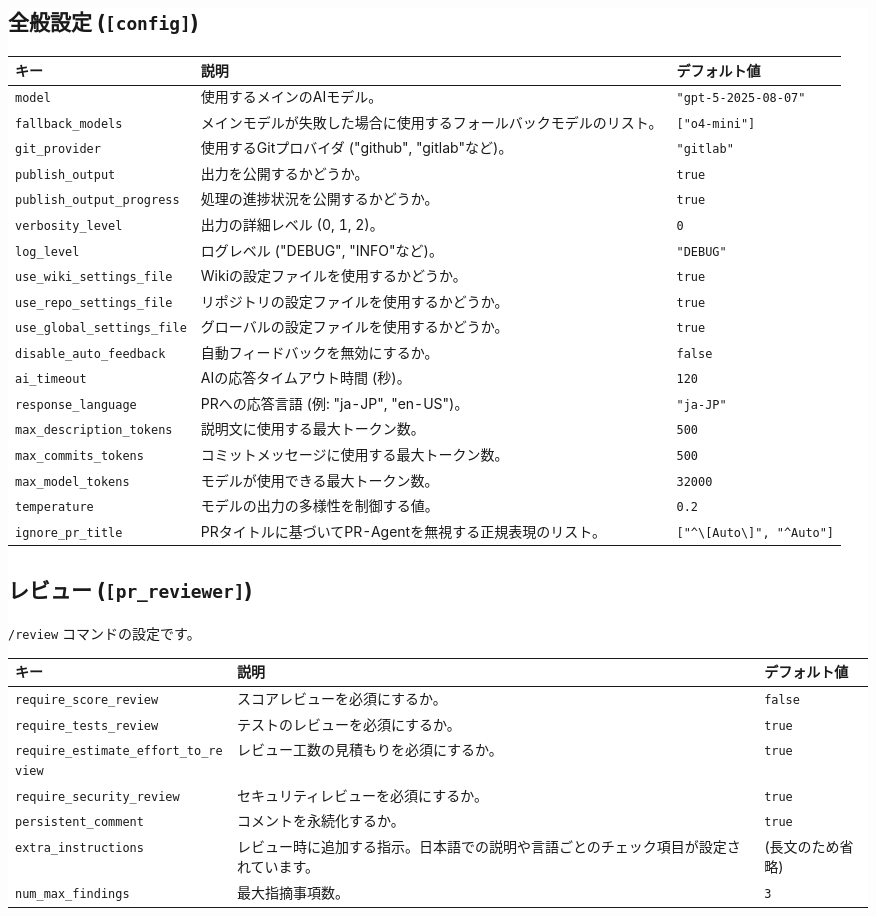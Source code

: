## 全般設定 (`[config]`)

| キー | 説明 | デフォルト値 |
|:---|:---|:---|
| `model` | 使用するメインのAIモデル。 | `"gpt-5-2025-08-07"` |
| `fallback_models` | メインモデルが失敗した場合に使用するフォールバックモデルのリスト。 | `["o4-mini"]` |
| `git_provider` | 使用するGitプロバイダ ("github", "gitlab"など)。 | `"gitlab"` |
| `publish_output` | 出力を公開するかどうか。 | `true` |
| `publish_output_progress` | 処理の進捗状況を公開するかどうか。 | `true` |
| `verbosity_level` | 出力の詳細レベル (0, 1, 2)。 | `0` |
| `log_level` | ログレベル ("DEBUG", "INFO"など)。 | `"DEBUG"` |
| `use_wiki_settings_file` | Wikiの設定ファイルを使用するかどうか。 | `true` |
| `use_repo_settings_file` | リポジトリの設定ファイルを使用するかどうか。 | `true` |
| `use_global_settings_file` | グローバルの設定ファイルを使用するかどうか。 | `true` |
| `disable_auto_feedback` | 自動フィードバックを無効にするか。 | `false` |
| `ai_timeout` | AIの応答タイムアウト時間 (秒)。 | `120` |
| `response_language` | PRへの応答言語 (例: "ja-JP", "en-US")。 | `"ja-JP"` |
| `max_description_tokens` | 説明文に使用する最大トークン数。 | `500` |
| `max_commits_tokens` | コミットメッセージに使用する最大トークン数。 | `500` |
| `max_model_tokens` | モデルが使用できる最大トークン数。 | `32000` |
| `temperature` | モデルの出力の多様性を制御する値。 | `0.2` |
| `ignore_pr_title` | PRタイトルに基づいてPR-Agentを無視する正規表現のリスト。 | `["^\[Auto\]", "^Auto"]` |

## レビュー (`[pr_reviewer]`)

`/review` コマンドの設定です。

| キー | 説明 | デフォルト値 |
|:---|:---|:---|
| `require_score_review` | スコアレビューを必須にするか。 | `false` |
| `require_tests_review` | テストのレビューを必須にするか。 | `true` |
| `require_estimate_effort_to_review` | レビュー工数の見積もりを必須にするか。 | `true` |
| `require_security_review` | セキュリティレビューを必須にするか。 | `true` |
| `persistent_comment` | コメントを永続化するか。 | `true` |
| `extra_instructions` | レビュー時に追加する指示。日本語での説明や言語ごとのチェック項目が設定されています。 | (長文のため省略) |
| `num_max_findings` | 最大指摘事項数。 | `3` |
